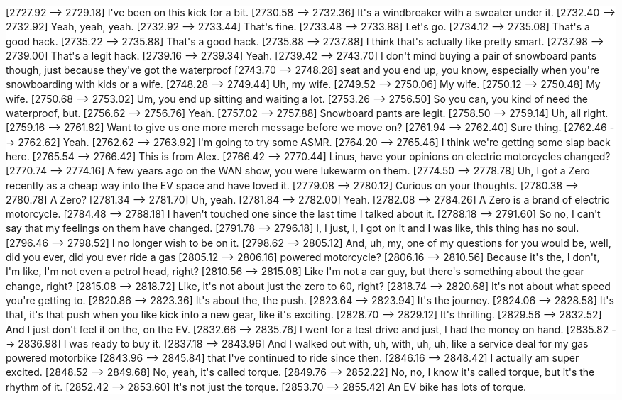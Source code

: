 [2727.92 --> 2729.18]  I've been on this kick for a bit.
[2730.58 --> 2732.36]  It's a windbreaker with a sweater under it.
[2732.40 --> 2732.92]  Yeah, yeah, yeah.
[2732.92 --> 2733.44]  That's fine.
[2733.48 --> 2733.88]  Let's go.
[2734.12 --> 2735.08]  That's a good hack.
[2735.22 --> 2735.88]  That's a good hack.
[2735.88 --> 2737.88]  I think that's actually like pretty smart.
[2737.98 --> 2739.00]  That's a legit hack.
[2739.16 --> 2739.34]  Yeah.
[2739.42 --> 2743.70]  I don't mind buying a pair of snowboard pants though, just because they've got the waterproof
[2743.70 --> 2748.28]  seat and you end up, you know, especially when you're snowboarding with kids or a wife.
[2748.28 --> 2749.44]  Uh, my wife.
[2749.52 --> 2750.06]  My wife.
[2750.12 --> 2750.48]  My wife.
[2750.68 --> 2753.02]  Um, you end up sitting and waiting a lot.
[2753.26 --> 2756.50]  So you can, you kind of need the waterproof, but.
[2756.62 --> 2756.76]  Yeah.
[2757.02 --> 2757.88]  Snowboard pants are legit.
[2758.50 --> 2759.14]  Uh, all right.
[2759.16 --> 2761.82]  Want to give us one more merch message before we move on?
[2761.94 --> 2762.40]  Sure thing.
[2762.46 --> 2762.62]  Yeah.
[2762.62 --> 2763.92]  I'm going to try some ASMR.
[2764.20 --> 2765.46]  I think we're getting some slap back here.
[2765.54 --> 2766.42]  This is from Alex.
[2766.42 --> 2770.44]  Linus, have your opinions on electric motorcycles changed?
[2770.74 --> 2774.16]  A few years ago on the WAN show, you were lukewarm on them.
[2774.50 --> 2778.78]  Uh, I got a Zero recently as a cheap way into the EV space and have loved it.
[2779.08 --> 2780.12]  Curious on your thoughts.
[2780.38 --> 2780.78]  A Zero?
[2781.34 --> 2781.70]  Uh, yeah.
[2781.84 --> 2782.00]  Yeah.
[2782.08 --> 2784.26]  A Zero is a brand of electric motorcycle.
[2784.48 --> 2788.18]  I haven't touched one since the last time I talked about it.
[2788.18 --> 2791.60]  So no, I can't say that my feelings on them have changed.
[2791.78 --> 2796.18]  I, I just, I, I got on it and I was like, this thing has no soul.
[2796.46 --> 2798.52]  I no longer wish to be on it.
[2798.62 --> 2805.12]  And, uh, my, one of my questions for you would be, well, did you ever, did you ever ride a gas
[2805.12 --> 2806.16]  powered motorcycle?
[2806.16 --> 2810.56]  Because it's the, I don't, I'm like, I'm not even a petrol head, right?
[2810.56 --> 2815.08]  Like I'm not a car guy, but there's something about the gear change, right?
[2815.08 --> 2818.72]  Like, it's not about just the zero to 60, right?
[2818.74 --> 2820.68]  It's not about what speed you're getting to.
[2820.86 --> 2823.36]  It's about the, the push.
[2823.64 --> 2823.94]  It's the journey.
[2824.06 --> 2828.58]  It's that, it's that push when you like kick into a new gear, like it's exciting.
[2828.70 --> 2829.12]  It's thrilling.
[2829.56 --> 2832.52]  And I just don't feel it on the, on the EV.
[2832.66 --> 2835.76]  I went for a test drive and just, I had the money on hand.
[2835.82 --> 2836.98]  I was ready to buy it.
[2837.18 --> 2843.96]  And I walked out with, uh, with, uh, uh, like a service deal for my gas powered motorbike
[2843.96 --> 2845.84]  that I've continued to ride since then.
[2846.16 --> 2848.42]  I actually am super excited.
[2848.52 --> 2849.68]  No, yeah, it's called torque.
[2849.76 --> 2852.22]  No, no, I know it's called torque, but it's the rhythm of it.
[2852.42 --> 2853.60]  It's not just the torque.
[2853.70 --> 2855.42]  An EV bike has lots of torque.